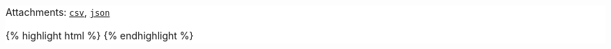 <p id="dataset-attachments">Attachments: <code><a target="_blank" href="/assets/data/csv/dataset-37535.csv">csv</a></code>, <code><a target="_blank" href="/assets/data/json/dataset-37535.json">json</a></code></p>
<div id="dataset-iframe">
{% highlight html %}
<iframe src="https://pmagunia.com/iframe/r-dataset-package-cluster-planttraits.html" width="100%" height="100%" style="border:0px"></iframe>
{% endhighlight %}
</div>
<div id="grid"></div>
<script>let json_file = 'dataset-37535.json';</script>